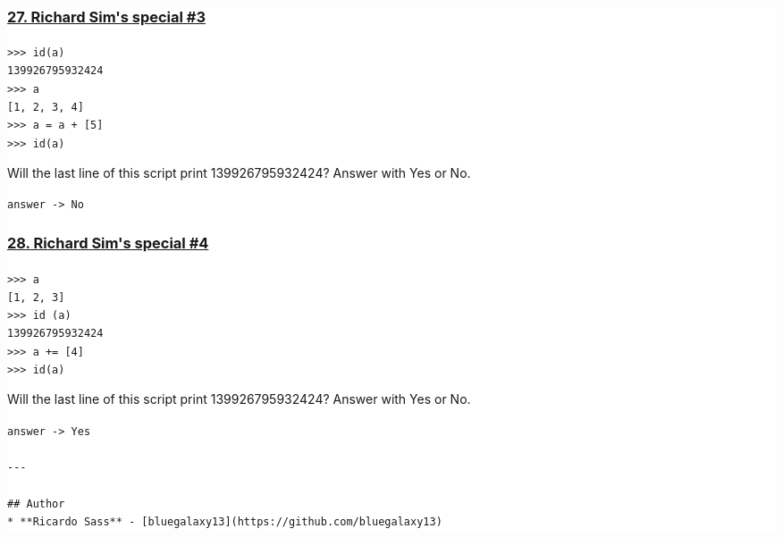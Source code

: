 ### [27. Richard Sim's special #3](./27-answer.txt)
```
>>> id(a)
139926795932424
>>> a
[1, 2, 3, 4]
>>> a = a + [5]
>>> id(a)
```
Will the last line of this script print 139926795932424? Answer with Yes or No.
```
answer -> No
```

### [28. Richard Sim's special #4](./28-answer.txt)
```
>>> a
[1, 2, 3]
>>> id (a)
139926795932424
>>> a += [4]
>>> id(a)
```

Will the last line of this script print 139926795932424? Answer with Yes or No.
```
answer -> Yes

---

## Author
* **Ricardo Sass** - [bluegalaxy13](https://github.com/bluegalaxy13)